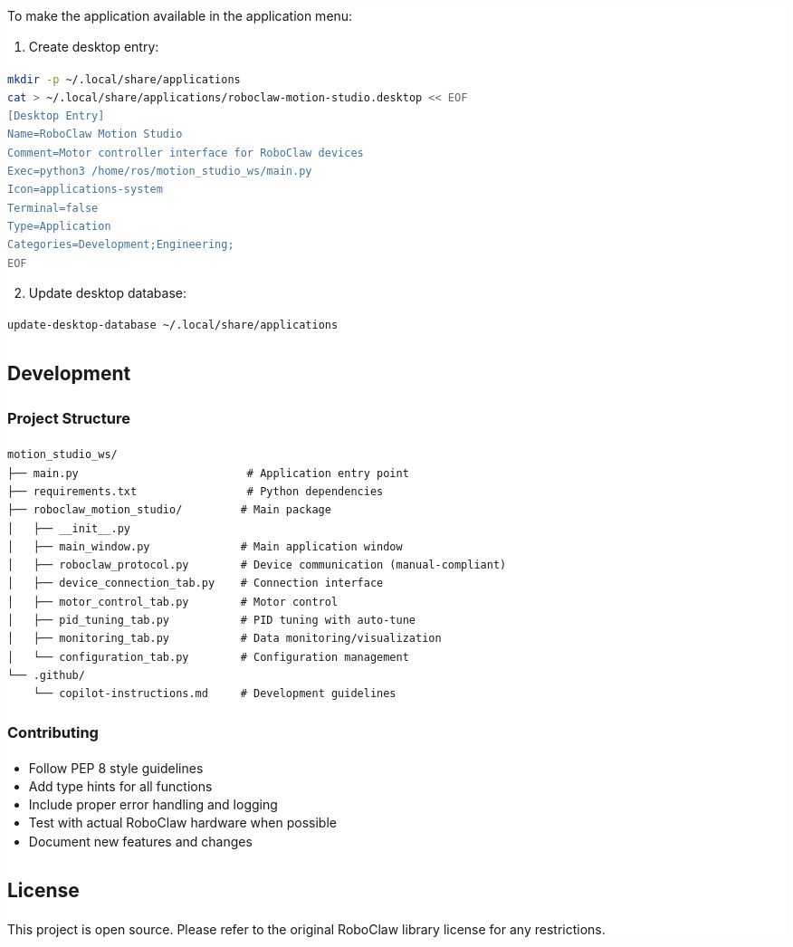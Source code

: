 To make the application available in the application menu:

1. Create desktop entry:
```bash
mkdir -p ~/.local/share/applications
cat > ~/.local/share/applications/roboclaw-motion-studio.desktop << EOF
[Desktop Entry]
Name=RoboClaw Motion Studio
Comment=Motor controller interface for RoboClaw devices
Exec=python3 /home/ros/motion_studio_ws/main.py
Icon=applications-system
Terminal=false
Type=Application
Categories=Development;Engineering;
EOF
```

2. Update desktop database:
```bash
update-desktop-database ~/.local/share/applications
```

## Development

### Project Structure
```
motion_studio_ws/
├── main.py                          # Application entry point
├── requirements.txt                 # Python dependencies
├── roboclaw_motion_studio/         # Main package
│   ├── __init__.py
│   ├── main_window.py              # Main application window
│   ├── roboclaw_protocol.py        # Device communication (manual-compliant)
│   ├── device_connection_tab.py    # Connection interface
│   ├── motor_control_tab.py        # Motor control
│   ├── pid_tuning_tab.py           # PID tuning with auto-tune
│   ├── monitoring_tab.py           # Data monitoring/visualization
│   └── configuration_tab.py        # Configuration management
└── .github/
    └── copilot-instructions.md     # Development guidelines
```

### Contributing
- Follow PEP 8 style guidelines
- Add type hints for all functions
- Include proper error handling and logging
- Test with actual RoboClaw hardware when possible
- Document new features and changes

## License

This project is open source. Please refer to the original RoboClaw library license for any restrictions.
